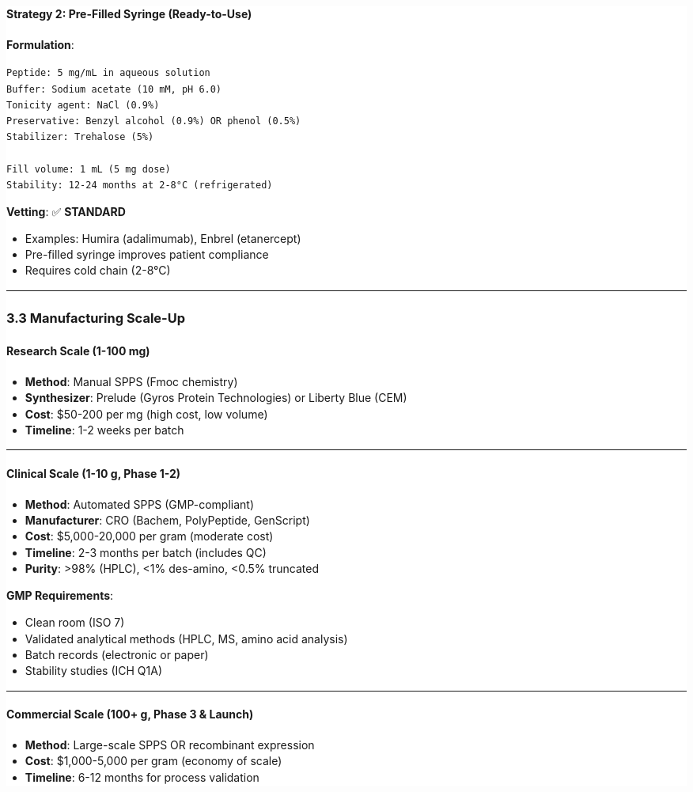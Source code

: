 
#### Strategy 2: Pre-Filled Syringe (Ready-to-Use)

**Formulation**:
```
Peptide: 5 mg/mL in aqueous solution
Buffer: Sodium acetate (10 mM, pH 6.0)
Tonicity agent: NaCl (0.9%)
Preservative: Benzyl alcohol (0.9%) OR phenol (0.5%)
Stabilizer: Trehalose (5%)

Fill volume: 1 mL (5 mg dose)
Stability: 12-24 months at 2-8°C (refrigerated)
```

**Vetting**: ✅ **STANDARD**
- Examples: Humira (adalimumab), Enbrel (etanercept)
- Pre-filled syringe improves patient compliance
- Requires cold chain (2-8°C)

---

### 3.3 Manufacturing Scale-Up

#### Research Scale (1-100 mg)

- **Method**: Manual SPPS (Fmoc chemistry)
- **Synthesizer**: Prelude (Gyros Protein Technologies) or Liberty Blue (CEM)
- **Cost**: $50-200 per mg (high cost, low volume)
- **Timeline**: 1-2 weeks per batch

---

#### Clinical Scale (1-10 g, Phase 1-2)

- **Method**: Automated SPPS (GMP-compliant)
- **Manufacturer**: CRO (Bachem, PolyPeptide, GenScript)
- **Cost**: $5,000-20,000 per gram (moderate cost)
- **Timeline**: 2-3 months per batch (includes QC)
- **Purity**: >98% (HPLC), <1% des-amino, <0.5% truncated

**GMP Requirements**:
- Clean room (ISO 7)
- Validated analytical methods (HPLC, MS, amino acid analysis)
- Batch records (electronic or paper)
- Stability studies (ICH Q1A)

---

#### Commercial Scale (100+ g, Phase 3 & Launch)

- **Method**: Large-scale SPPS OR recombinant expression
- **Cost**: $1,000-5,000 per gram (economy of scale)
- **Timeline**: 6-12 months for process validation
